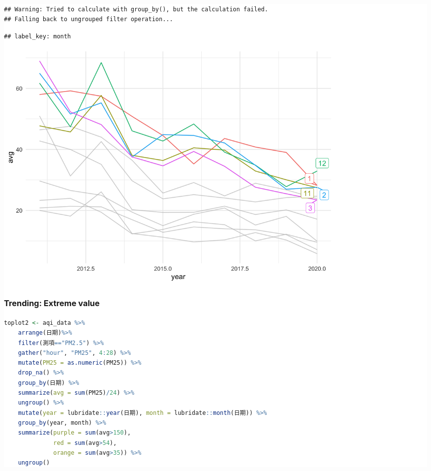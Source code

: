 ```
## Warning: Tried to calculate with group_by(), but the calculation failed.
## Falling back to ungrouped filter operation...
```

```
## label_key: month
```

<img src="Z3_Exploring_data_Visually_files/figure-html/eda-central-trend-1.png" width="672" />

### Trending: Extreme value


```r
toplot2 <- aqi_data %>%
    arrange(日期)%>%
    filter(測項=="PM2.5") %>%
    gather("hour", "PM25", 4:28) %>%
    mutate(PM25 = as.numeric(PM25)) %>%
    drop_na() %>%
    group_by(日期) %>%
    summarize(avg = sum(PM25)/24) %>% 
    ungroup() %>%
    mutate(year = lubridate::year(日期), month = lubridate::month(日期)) %>%
    group_by(year, month) %>%
    summarize(purple = sum(avg>150),
              red = sum(avg>54),
              orange = sum(avg>35)) %>%
    ungroup()
```
